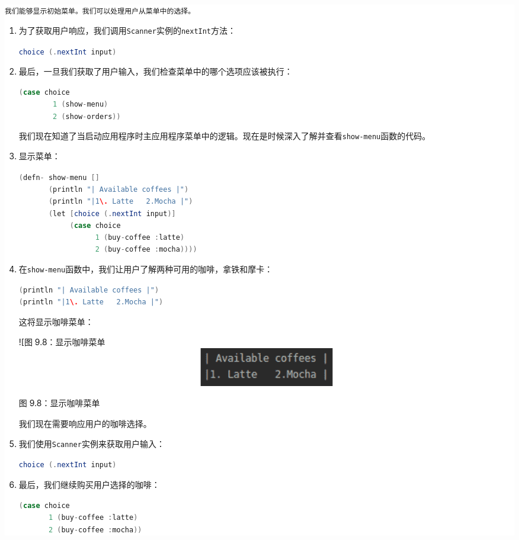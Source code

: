     我们能够显示初始菜单。我们可以处理用户从菜单中的选择。

1.  为了获取用户响应，我们调用`Scanner`实例的`nextInt`方法：

    ```java
    choice (.nextInt input)
    ```

1.  最后，一旦我们获取了用户输入，我们检查菜单中的哪个选项应该被执行：

    ```java
    (case choice
            1 (show-menu)
            2 (show-orders))
    ```

    我们现在知道了当启动应用程序时主应用程序菜单中的逻辑。现在是时候深入了解并查看`show-menu`函数的代码。

1.  显示菜单：

    ```java
    (defn- show-menu []
           (println "| Available coffees |")
           (println "|1\. Latte   2.Mocha |")
           (let [choice (.nextInt input)]
                (case choice
                      1 (buy-coffee :latte)
                      2 (buy-coffee :mocha))))
    ```

1.  在`show-menu`函数中，我们让用户了解两种可用的咖啡，拿铁和摩卡：

    ```java
    (println "| Available coffees |")
    (println "|1\. Latte   2.Mocha |")
    ```

    这将显示咖啡菜单：

    ![图 9.8：显示咖啡菜单    ![图片](img/B14502_09_08.jpg)

    图 9.8：显示咖啡菜单

    我们现在需要响应用户的咖啡选择。

1.  我们使用`Scanner`实例来获取用户输入：

    ```java
    choice (.nextInt input)
    ```

1.  最后，我们继续购买用户选择的咖啡：

    ```java
    (case choice
           1 (buy-coffee :latte)
           2 (buy-coffee :mocha))
    ```
